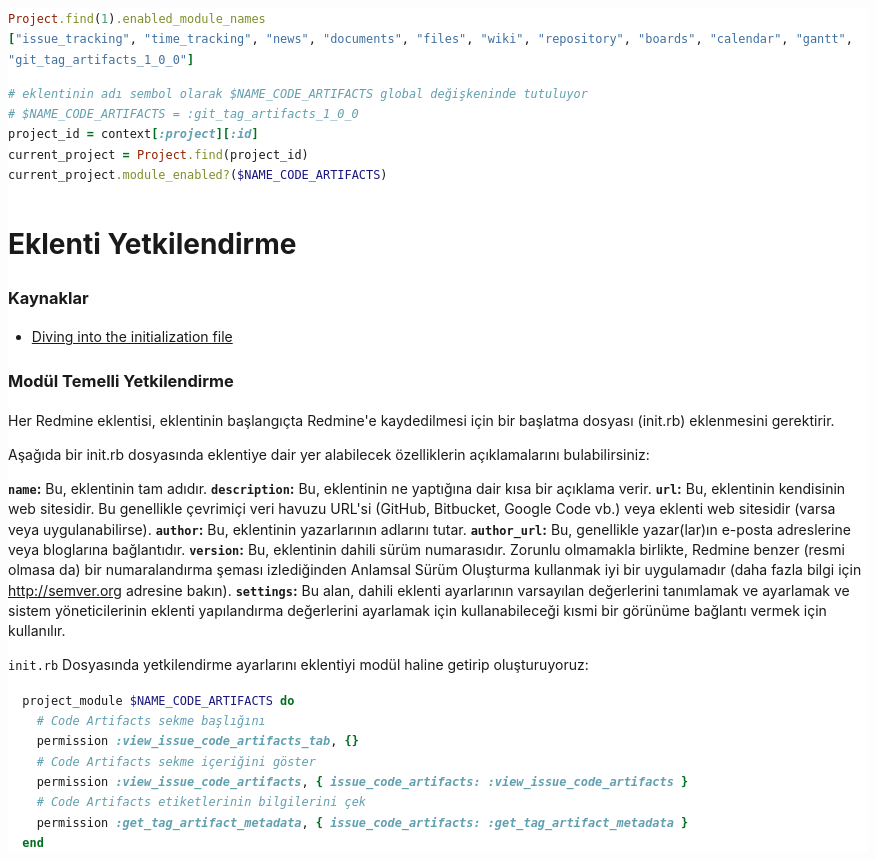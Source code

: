 ```ruby
Project.find(1).enabled_module_names
["issue_tracking", "time_tracking", "news", "documents", "files", "wiki", "repository", "boards", "calendar", "gantt", "git_tag_artifacts_1_0_0"]
```

```ruby
# eklentinin adı sembol olarak $NAME_CODE_ARTIFACTS global değişkeninde tutuluyor
# $NAME_CODE_ARTIFACTS = :git_tag_artifacts_1_0_0
project_id = context[:project][:id]
current_project = Project.find(project_id)
current_project.module_enabled?($NAME_CODE_ARTIFACTS)
```

# Eklenti Yetkilendirme

### Kaynaklar

- [Diving into the initialization file](https://subscription.packtpub.com/book/business-and-other/9781783288748/1/ch01lvl1sec09/diving-into-the-initialization-file)


### Modül Temelli Yetkilendirme
Her Redmine eklentisi, eklentinin başlangıçta Redmine'e kaydedilmesi için bir başlatma dosyası (init.rb) eklenmesini gerektirir.

Aşağıda bir init.rb dosyasında eklentiye dair yer alabilecek özelliklerin açıklamalarını bulabilirsiniz:

**`name`:** Bu, eklentinin tam adıdır. 
**`description`:** Bu, eklentinin ne yaptığına dair kısa bir açıklama verir. 
**`url`:** Bu, eklentinin kendisinin web sitesidir. Bu genellikle çevrimiçi veri havuzu URL'si (GitHub, Bitbucket, Google Code vb.) veya eklenti web sitesidir (varsa veya uygulanabilirse). 
**`author`:** Bu, eklentinin yazarlarının adlarını tutar. 
**`author_url`:** Bu, genellikle yazar(lar)ın e-posta adreslerine veya bloglarına bağlantıdır. 
**`version`:** Bu, eklentinin dahili sürüm numarasıdır. Zorunlu olmamakla birlikte, Redmine benzer (resmi olmasa da) bir numaralandırma şeması izlediğinden Anlamsal Sürüm Oluşturma kullanmak iyi bir uygulamadır (daha fazla bilgi için http://semver.org adresine bakın). 
**`settings`:** Bu alan, dahili eklenti ayarlarının varsayılan değerlerini tanımlamak ve ayarlamak ve sistem yöneticilerinin eklenti yapılandırma değerlerini ayarlamak için kullanabileceği kısmi bir görünüme bağlantı vermek için kullanılır.

`init.rb` Dosyasında yetkilendirme ayarlarını eklentiyi modül haline getirip oluşturuyoruz:

```ruby
  project_module $NAME_CODE_ARTIFACTS do
    # Code Artifacts sekme başlığını
    permission :view_issue_code_artifacts_tab, {}
    # Code Artifacts sekme içeriğini göster
    permission :view_issue_code_artifacts, { issue_code_artifacts: :view_issue_code_artifacts }
    # Code Artifacts etiketlerinin bilgilerini çek
    permission :get_tag_artifact_metadata, { issue_code_artifacts: :get_tag_artifact_metadata }
  end
```
